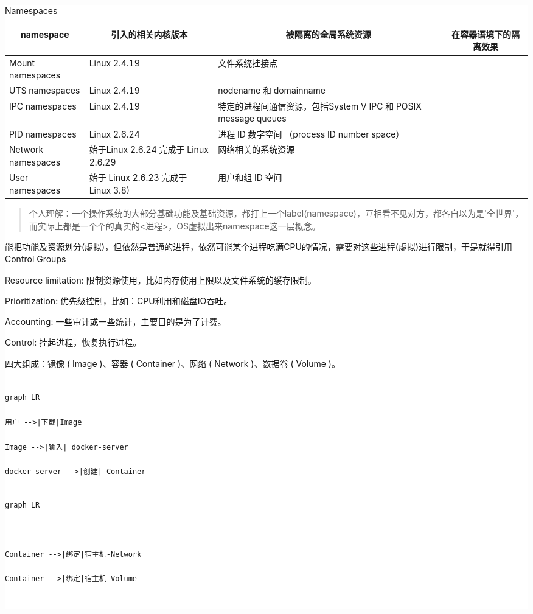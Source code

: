 Namespaces

|namespace         |引入的相关内核版本                  |被隔离的全局系统资源                                          |在容器语境下的隔离效果|
|------------------|------------------------------------|--------------------------------------------------------------|----------------------|
|Mount namespaces  |Linux 2.4.19                        |文件系统挂接点                                                |                      |
|UTS namespaces    |Linux 2.4.19                        |nodename 和 domainname                                        |                      |
|IPC namespaces    |Linux 2.4.19                        |特定的进程间通信资源，包括System V IPC 和 POSIX message queues|                      |
|PID namespaces    |Linux 2.6.24                        |进程 ID 数字空间 （process ID number space）                  |                      |
|Network namespaces|始于Linux 2.6.24 完成于 Linux 2.6.29|网络相关的系统资源                                            |                      |
|User namespaces   |始于 Linux 2.6.23 完成于 Linux 3.8\)|用户和组 ID 空间                                              |                      |

> 个人理解：一个操作系统的大部分基础功能及基础资源，都打上一个label\(namespace\)，互相看不见对方，都各自以为是'全世界'，而实际上都是一个个的真实的\<进程\>，OS虚拟出来namespace这一层概念。

能把功能及资源划分\(虚拟\)，但依然是普通的进程，依然可能某个进程吃满CPU的情况，需要对这些进程\(虚拟\)进行限制，于是就得引用 Control Groups

Resource limitation: 限制资源使用，比如内存使用上限以及文件系统的缓存限制。

Prioritization: 优先级控制，比如：CPU利用和磁盘IO吞吐。

Accounting: 一些审计或一些统计，主要目的是为了计费。

Control: 挂起进程，恢复执行进程。

四大组成：镜像 \( Image \)、容器 \( Container \)、网络 \( Network \)、数据卷 \( Volume \)。

  

```mermaid

graph LR

用户 -->|下载|Image

Image -->|输入| docker-server

docker-server -->|创建| Container

```

  

```mermaid

graph LR

  

Container -->|绑定|宿主机-Network

Container -->|绑定|宿主机-Volume

  

```
